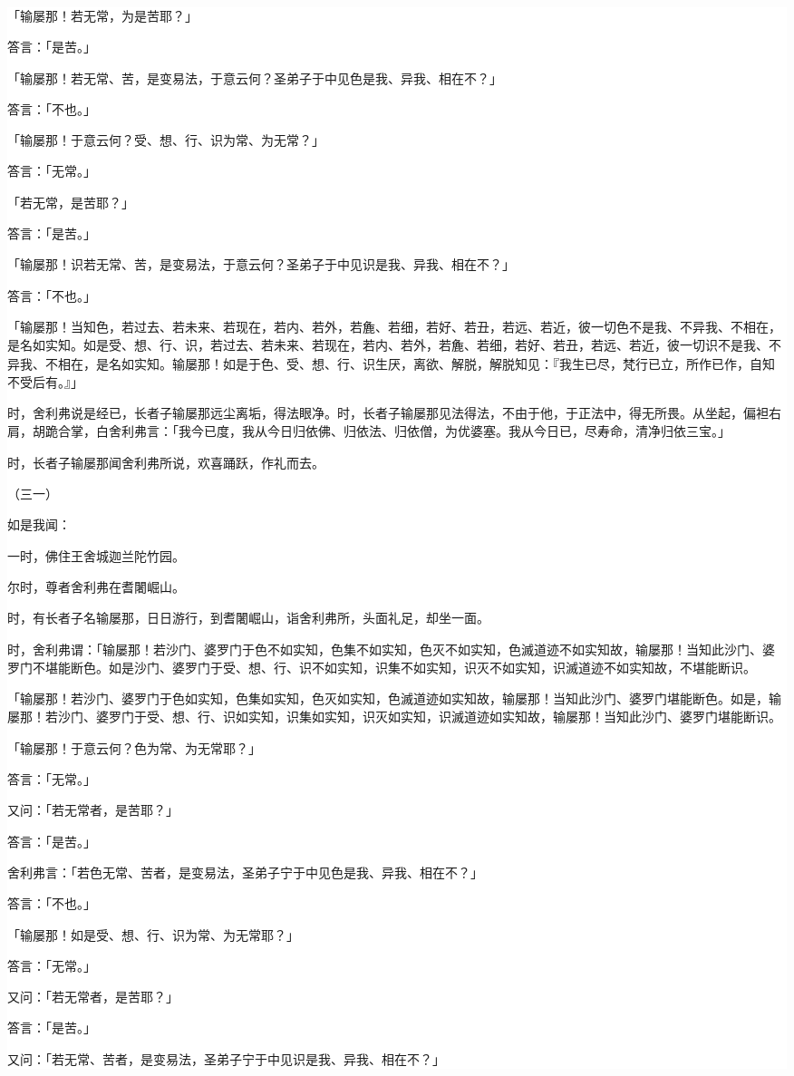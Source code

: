「输屡那！若无常，为是苦耶？」

答言：「是苦。」

「输屡那！若无常、苦，是变易法，于意云何？圣弟子于中见色是我、异我、相在不？」

答言：「不也。」

「输屡那！于意云何？受、想、行、识为常、为无常？」

答言：「无常。」

「若无常，是苦耶？」

答言：「是苦。」

「输屡那！识若无常、苦，是变易法，于意云何？圣弟子于中见识是我、异我、相在不？」

答言：「不也。」

「输屡那！当知色，若过去、若未来、若现在，若内、若外，若麁、若细，若好、若丑，若远、若近，彼一切色不是我、不异我、不相在，是名如实知。如是受、想、行、识，若过去、若未来、若现在，若内、若外，若麁、若细，若好、若丑，若远、若近，彼一切识不是我、不异我、不相在，是名如实知。输屡那！如是于色、受、想、行、识生厌，离欲、解脱，解脱知见：『我生已尽，梵行已立，所作已作，自知不受后有。』」

时，舍利弗说是经已，长者子输屡那远尘离垢，得法眼净。时，长者子输屡那见法得法，不由于他，于正法中，得无所畏。从坐起，偏袒右肩，胡跪合掌，白舍利弗言：「我今已度，我从今日归依佛、归依法、归依僧，为优婆塞。我从今日已，尽寿命，清净归依三宝。」

时，长者子输屡那闻舍利弗所说，欢喜踊跃，作礼而去。

（三一）

如是我闻：

一时，佛住王舍城迦兰陀竹园。

尔时，尊者舍利弗在耆闍崛山。

时，有长者子名输屡那，日日游行，到耆闍崛山，诣舍利弗所，头面礼足，却坐一面。

时，舍利弗谓：「输屡那！若沙门、婆罗门于色不如实知，色集不如实知，色灭不如实知，色滅道迹不如实知故，输屡那！当知此沙门、婆罗门不堪能断色。如是沙门、婆罗门于受、想、行、识不如实知，识集不如实知，识灭不如实知，识滅道迹不如实知故，不堪能断识。

「输屡那！若沙门、婆罗门于色如实知，色集如实知，色灭如实知，色滅道迹如实知故，输屡那！当知此沙门、婆罗门堪能断色。如是，输屡那！若沙门、婆罗门于受、想、行、识如实知，识集如实知，识灭如实知，识滅道迹如实知故，输屡那！当知此沙门、婆罗门堪能断识。

「输屡那！于意云何？色为常、为无常耶？」

答言：「无常。」

又问：「若无常者，是苦耶？」

答言：「是苦。」

舍利弗言：「若色无常、苦者，是变易法，圣弟子宁于中见色是我、异我、相在不？」

答言：「不也。」

「输屡那！如是受、想、行、识为常、为无常耶？」

答言：「无常。」

又问：「若无常者，是苦耶？」

答言：「是苦。」

又问：「若无常、苦者，是变易法，圣弟子宁于中见识是我、异我、相在不？」
